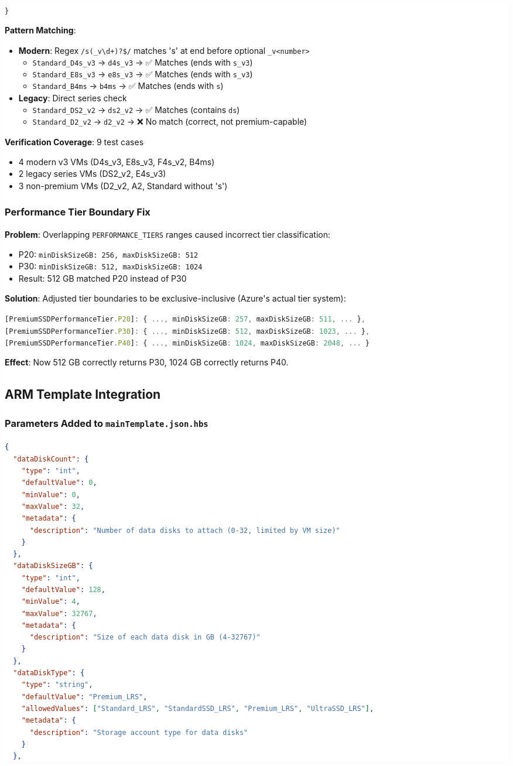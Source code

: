 ```typescript
}
```

**Pattern Matching**:
- **Modern**: Regex `/s(_v\d+)?$/` matches 's' at end before optional `_v<number>`
  - `Standard_D4s_v3` → `d4s_v3` → ✅ Matches (ends with `s_v3`)
  - `Standard_E8s_v3` → `e8s_v3` → ✅ Matches (ends with `s_v3`)
  - `Standard_B4ms` → `b4ms` → ✅ Matches (ends with `s`)
- **Legacy**: Direct series check
  - `Standard_DS2_v2` → `ds2_v2` → ✅ Matches (contains `ds`)
  - `Standard_D2_v2` → `d2_v2` → ❌ No match (correct, not premium-capable)

**Verification Coverage**: 9 test cases
- 4 modern v3 VMs (D4s_v3, E8s_v3, F4s_v2, B4ms)
- 2 legacy series VMs (DS2_v2, E4s_v3)
- 3 non-premium VMs (D2_v2, A2, Standard without 's')

### Performance Tier Boundary Fix

**Problem**: Overlapping `PERFORMANCE_TIERS` ranges caused incorrect tier classification:
- P20: `minDiskSizeGB: 256, maxDiskSizeGB: 512`
- P30: `minDiskSizeGB: 512, maxDiskSizeGB: 1024`
- Result: 512 GB matched P20 instead of P30

**Solution**: Adjusted tier boundaries to be exclusive-inclusive (Azure's actual tier system):
```typescript
[PremiumSSDPerformanceTier.P20]: { ..., minDiskSizeGB: 257, maxDiskSizeGB: 511, ... },
[PremiumSSDPerformanceTier.P30]: { ..., minDiskSizeGB: 512, maxDiskSizeGB: 1023, ... },
[PremiumSSDPerformanceTier.P40]: { ..., minDiskSizeGB: 1024, maxDiskSizeGB: 2048, ... }
```

**Effect**: Now 512 GB correctly returns P30, 1024 GB correctly returns P40.

## ARM Template Integration

### Parameters Added to `mainTemplate.json.hbs`

```json
{
  "dataDiskCount": {
    "type": "int",
    "defaultValue": 0,
    "minValue": 0,
    "maxValue": 32,
    "metadata": {
      "description": "Number of data disks to attach (0-32, limited by VM size)"
    }
  },
  "dataDiskSizeGB": {
    "type": "int",
    "defaultValue": 128,
    "minValue": 4,
    "maxValue": 32767,
    "metadata": {
      "description": "Size of each data disk in GB (4-32767)"
    }
  },
  "dataDiskType": {
    "type": "string",
    "defaultValue": "Premium_LRS",
    "allowedValues": ["Standard_LRS", "StandardSSD_LRS", "Premium_LRS", "UltraSSD_LRS"],
    "metadata": {
      "description": "Storage account type for data disks"
    }
  },
```